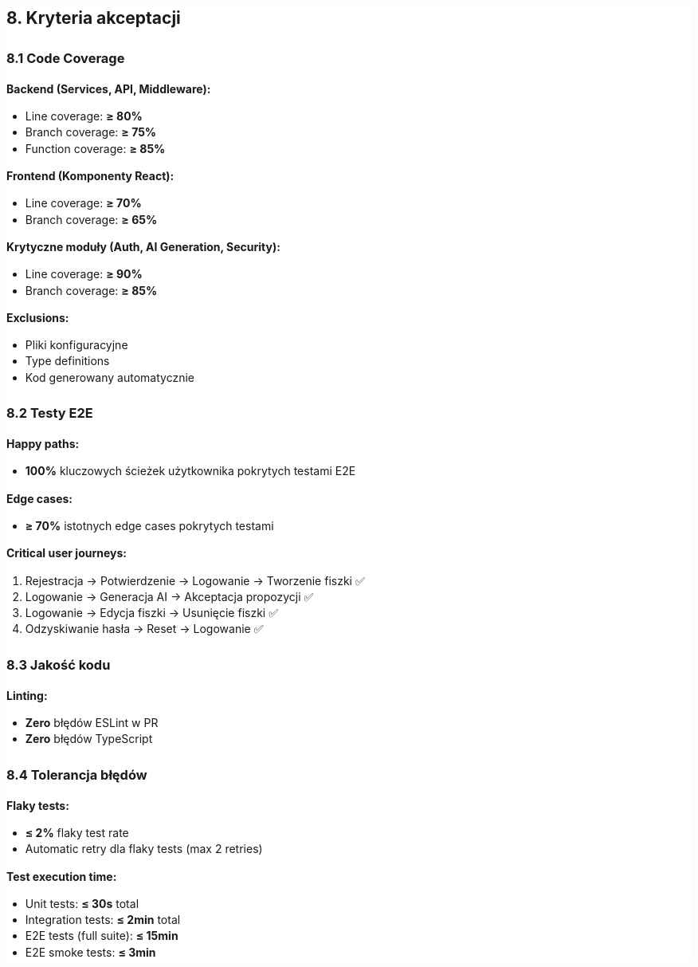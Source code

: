 ## 8. Kryteria akceptacji

### 8.1 Code Coverage

**Backend (Services, API, Middleware):**
- Line coverage: **≥ 80%**
- Branch coverage: **≥ 75%**
- Function coverage: **≥ 85%**

**Frontend (Komponenty React):**
- Line coverage: **≥ 70%**
- Branch coverage: **≥ 65%**

**Krytyczne moduły (Auth, AI Generation, Security):**
- Line coverage: **≥ 90%**
- Branch coverage: **≥ 85%**

**Exclusions:**
- Pliki konfiguracyjne
- Type definitions
- Kod generowany automatycznie

### 8.2 Testy E2E

**Happy paths:**
- **100%** kluczowych ścieżek użytkownika pokrytych testami E2E

**Edge cases:**
- **≥ 70%** istotnych edge cases pokrytych testami

**Critical user journeys:**
1. Rejestracja → Potwierdzenie → Logowanie → Tworzenie fiszki ✅
2. Logowanie → Generacja AI → Akceptacja propozycji ✅
3. Logowanie → Edycja fiszki → Usunięcie fiszki ✅
4. Odzyskiwanie hasła → Reset → Logowanie ✅

### 8.3 Jakość kodu

**Linting:**
- **Zero** błędów ESLint w PR
- **Zero** błędów TypeScript

### 8.4 Tolerancja błędów

**Flaky tests:**
- **≤ 2%** flaky test rate
- Automatic retry dla flaky tests (max 2 retries)

**Test execution time:**
- Unit tests: **≤ 30s** total
- Integration tests: **≤ 2min** total
- E2E tests (full suite): **≤ 15min**
- E2E smoke tests: **≤ 3min**
